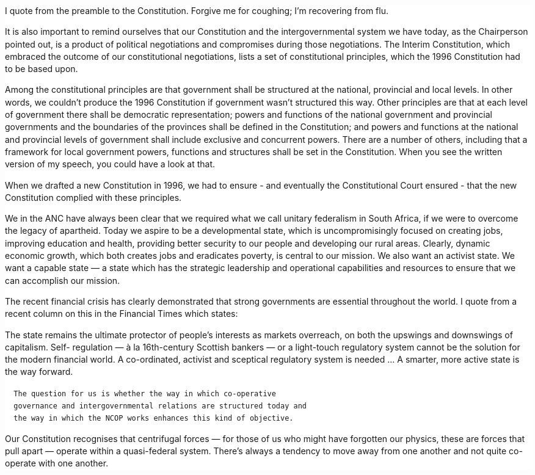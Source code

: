 I quote from the preamble to the Constitution. Forgive me for coughing; I’m
recovering from flu.

It is also important to remind ourselves that our Constitution and the
intergovernmental system we have today, as the Chairperson pointed out, is
a product of political negotiations and compromises during those
negotiations. The Interim Constitution, which embraced the outcome of our
constitutional negotiations, lists a set of constitutional principles,
which the 1996 Constitution had to be based upon.

Among the constitutional principles are that government shall be structured
at the national, provincial and local levels. In other words, we couldn’t
produce the 1996 Constitution if government wasn’t structured this way.
Other principles are that at each level of government there shall be
democratic representation; powers and functions of the national government
and provincial governments and the boundaries of the provinces shall be
defined in the Constitution; and powers and functions at the national and
provincial levels of government shall include exclusive and concurrent
powers. There are a number of others, including that a framework for local
government powers, functions and structures shall be set in the
Constitution. When you see the written version of my speech, you could have
a look at that.

When we drafted a new Constitution in 1996, we had to ensure - and
eventually the Constitutional Court ensured - that the new Constitution
complied with these principles.

We in the ANC have always been clear that we required what we call unitary
federalism in South Africa, if we were to overcome the legacy of apartheid.
Today we aspire to be a developmental state, which is uncompromisingly
focused on creating jobs, improving education and health, providing better
security to our people and developing our rural areas. Clearly, dynamic
economic growth, which both creates jobs and eradicates poverty, is central
to our mission. We also want an activist state. We want a capable state — a
state which has the strategic leadership and operational capabilities and
resources to ensure that we can accomplish our mission.

The recent financial crisis has clearly demonstrated that strong
governments are essential throughout the world. I quote from a recent
column on this in the Financial Times which states:

   The state remains the ultimate protector of people’s interests as markets
   overreach, on both the upswings and downswings of capitalism. Self-
   regulation — à la 16th-century Scottish bankers — or a light-touch
   regulatory system cannot be the solution for the modern financial world.
   A co-ordinated, activist and sceptical regulatory system is needed ... A
   smarter, more active state is the way forward.


      The question for us is whether the way in which co-operative
      governance and intergovernmental relations are structured today and
      the way in which the NCOP works enhances this kind of objective.

Our Constitution recognises that centrifugal forces — for those of us who
might have forgotten our physics, these are forces that pull apart —
operate within a quasi-federal system. There’s always a tendency to move
away from one another and not quite co-operate with one another.
